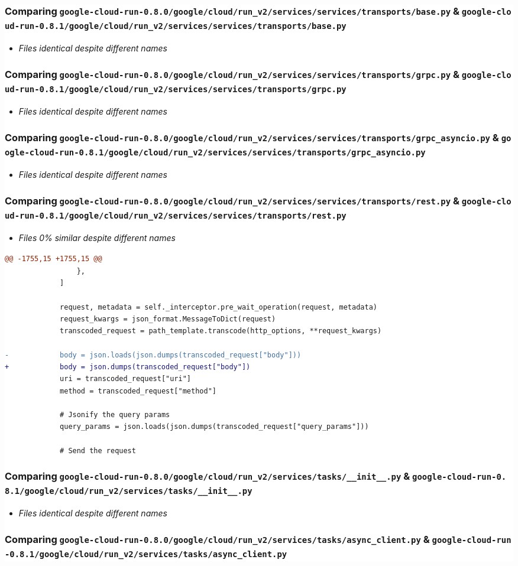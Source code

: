 ### Comparing `google-cloud-run-0.8.0/google/cloud/run_v2/services/services/transports/base.py` & `google-cloud-run-0.8.1/google/cloud/run_v2/services/services/transports/base.py`

 * *Files identical despite different names*

### Comparing `google-cloud-run-0.8.0/google/cloud/run_v2/services/services/transports/grpc.py` & `google-cloud-run-0.8.1/google/cloud/run_v2/services/services/transports/grpc.py`

 * *Files identical despite different names*

### Comparing `google-cloud-run-0.8.0/google/cloud/run_v2/services/services/transports/grpc_asyncio.py` & `google-cloud-run-0.8.1/google/cloud/run_v2/services/services/transports/grpc_asyncio.py`

 * *Files identical despite different names*

### Comparing `google-cloud-run-0.8.0/google/cloud/run_v2/services/services/transports/rest.py` & `google-cloud-run-0.8.1/google/cloud/run_v2/services/services/transports/rest.py`

 * *Files 0% similar despite different names*

```diff
@@ -1755,15 +1755,15 @@
                 },
             ]
 
             request, metadata = self._interceptor.pre_wait_operation(request, metadata)
             request_kwargs = json_format.MessageToDict(request)
             transcoded_request = path_template.transcode(http_options, **request_kwargs)
 
-            body = json.loads(json.dumps(transcoded_request["body"]))
+            body = json.dumps(transcoded_request["body"])
             uri = transcoded_request["uri"]
             method = transcoded_request["method"]
 
             # Jsonify the query params
             query_params = json.loads(json.dumps(transcoded_request["query_params"]))
 
             # Send the request
```

### Comparing `google-cloud-run-0.8.0/google/cloud/run_v2/services/tasks/__init__.py` & `google-cloud-run-0.8.1/google/cloud/run_v2/services/tasks/__init__.py`

 * *Files identical despite different names*

### Comparing `google-cloud-run-0.8.0/google/cloud/run_v2/services/tasks/async_client.py` & `google-cloud-run-0.8.1/google/cloud/run_v2/services/tasks/async_client.py`
